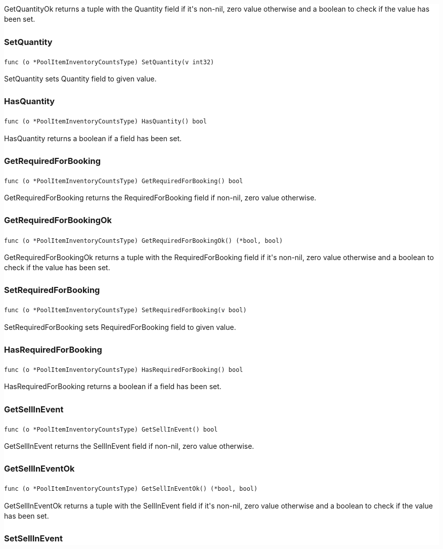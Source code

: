 GetQuantityOk returns a tuple with the Quantity field if it's non-nil, zero value otherwise
and a boolean to check if the value has been set.

### SetQuantity

`func (o *PoolItemInventoryCountsType) SetQuantity(v int32)`

SetQuantity sets Quantity field to given value.

### HasQuantity

`func (o *PoolItemInventoryCountsType) HasQuantity() bool`

HasQuantity returns a boolean if a field has been set.

### GetRequiredForBooking

`func (o *PoolItemInventoryCountsType) GetRequiredForBooking() bool`

GetRequiredForBooking returns the RequiredForBooking field if non-nil, zero value otherwise.

### GetRequiredForBookingOk

`func (o *PoolItemInventoryCountsType) GetRequiredForBookingOk() (*bool, bool)`

GetRequiredForBookingOk returns a tuple with the RequiredForBooking field if it's non-nil, zero value otherwise
and a boolean to check if the value has been set.

### SetRequiredForBooking

`func (o *PoolItemInventoryCountsType) SetRequiredForBooking(v bool)`

SetRequiredForBooking sets RequiredForBooking field to given value.

### HasRequiredForBooking

`func (o *PoolItemInventoryCountsType) HasRequiredForBooking() bool`

HasRequiredForBooking returns a boolean if a field has been set.

### GetSellInEvent

`func (o *PoolItemInventoryCountsType) GetSellInEvent() bool`

GetSellInEvent returns the SellInEvent field if non-nil, zero value otherwise.

### GetSellInEventOk

`func (o *PoolItemInventoryCountsType) GetSellInEventOk() (*bool, bool)`

GetSellInEventOk returns a tuple with the SellInEvent field if it's non-nil, zero value otherwise
and a boolean to check if the value has been set.

### SetSellInEvent
